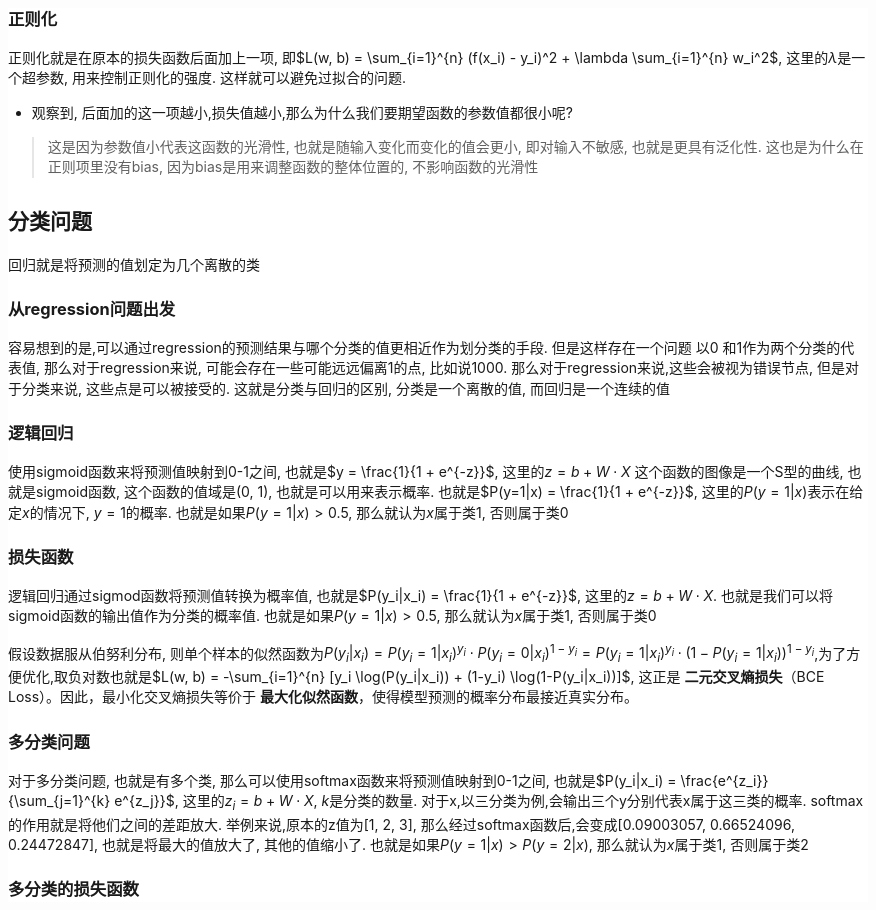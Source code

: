### 正则化
正则化就是在原本的损失函数后面加上一项, 即$L(w, b) = \sum_{i=1}^{n} (f(x_i) - y_i)^2 + \lambda \sum_{i=1}^{n} w_i^2$, 这里的$\lambda$是一个超参数, 用来控制正则化的强度. 这样就可以避免过拟合的问题. 
- 观察到, 后面加的这一项越小,损失值越小,那么为什么我们要期望函数的参数值都很小呢?
> 这是因为参数值小代表这函数的光滑性,  也就是随输入变化而变化的值会更小, 即对输入不敏感, 也就是更具有泛化性. 这也是为什么在正则项里没有bias, 因为bias是用来调整函数的整体位置的, 不影响函数的光滑性


## 分类问题
回归就是将预测的值划定为几个离散的类
### 从regression问题出发
容易想到的是,可以通过regression的预测结果与哪个分类的值更相近作为划分类的手段. 但是这样存在一个问题
以0 和1作为两个分类的代表值, 那么对于regression来说, 可能会存在一些可能远远偏离1的点, 比如说1000. 那么对于regression来说,这些会被视为错误节点, 但是对于分类来说, 这些点是可以被接受的. 这就是分类与回归的区别, 分类是一个离散的值, 而回归是一个连续的值

### 逻辑回归
使用sigmoid函数来将预测值映射到0-1之间, 也就是$y = \frac{1}{1 + e^{-z}}$, 这里的$z = b + W\cdot X$
这个函数的图像是一个S型的曲线, 也就是sigmoid函数, 这个函数的值域是(0, 1), 也就是可以用来表示概率. 也就是$P(y=1|x) = \frac{1}{1 + e^{-z}}$, 这里的$P(y=1|x)$表示在给定$x$的情况下, $y=1$的概率. 也就是如果$P(y=1|x) > 0.5$, 那么就认为$x$属于类1, 否则属于类0

### 损失函数
逻辑回归通过sigmod函数将预测值转换为概率值, 也就是$P(y_i|x_i) = \frac{1}{1 + e^{-z}}$, 这里的$z = b + W\cdot X$. 也就是我们可以将sigmoid函数的输出值作为分类的概率值. 也就是如果$P(y=1|x) > 0.5$, 那么就认为$x$属于类1, 否则属于类0

假设数据服从伯努利分布, 则单个样本的似然函数为$P(y_i|x_i) = P(y_i=1|x_i)^{y_i} \cdot P(y_i=0|x_i)^{1-y_i} = P(y_i=1|x_i)^{y_i} \cdot (1-P(y_i=1|x_i))^{1-y_i}$,为了方便优化,取负对数也就是$L(w, b) = -\sum_{i=1}^{n} [y_i \log(P(y_i|x_i)) + (1-y_i) \log(1-P(y_i|x_i))]$, 这正是 **二元交叉熵损失**（BCE Loss）。因此，最小化交叉熵损失等价于 **最大化似然函数**，使得模型预测的概率分布最接近真实分布。

### 多分类问题
对于多分类问题, 也就是有多个类, 那么可以使用softmax函数来将预测值映射到0-1之间, 也就是$P(y_i|x_i) = \frac{e^{z_i}}{\sum_{j=1}^{k} e^{z_j}}$, 这里的$z_i = b + W\cdot X$, $k$是分类的数量. 对于x,以三分类为例,会输出三个y分别代表x属于这三类的概率. softmax的作用就是将他们之间的差距放大. 举例来说,原本的z值为[1, 2, 3], 那么经过softmax函数后,会变成[0.09003057, 0.66524096, 0.24472847], 也就是将最大的值放大了, 其他的值缩小了. 也就是如果$P(y=1|x) > P(y=2|x)$, 那么就认为$x$属于类1, 否则属于类2

### 多分类的损失函数